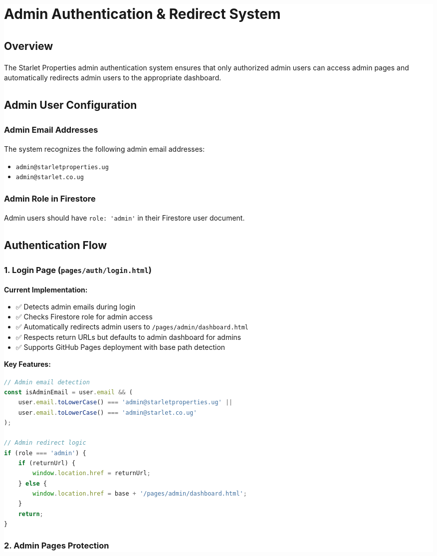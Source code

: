 # Admin Authentication & Redirect System

## Overview

The Starlet Properties admin authentication system ensures that only authorized admin users can access admin pages and automatically redirects admin users to the appropriate dashboard.

## Admin User Configuration

### Admin Email Addresses
The system recognizes the following admin email addresses:
- `admin@starletproperties.ug`
- `admin@starlet.co.ug`

### Admin Role in Firestore
Admin users should have `role: 'admin'` in their Firestore user document.

## Authentication Flow

### 1. Login Page (`pages/auth/login.html`)

**Current Implementation:**
- ✅ Detects admin emails during login
- ✅ Checks Firestore role for admin access
- ✅ Automatically redirects admin users to `/pages/admin/dashboard.html`
- ✅ Respects return URLs but defaults to admin dashboard for admins
- ✅ Supports GitHub Pages deployment with base path detection

**Key Features:**
```javascript
// Admin email detection
const isAdminEmail = user.email && (
    user.email.toLowerCase() === 'admin@starletproperties.ug' ||
    user.email.toLowerCase() === 'admin@starlet.co.ug'
);

// Admin redirect logic
if (role === 'admin') {
    if (returnUrl) {
        window.location.href = returnUrl;
    } else {
        window.location.href = base + '/pages/admin/dashboard.html';
    }
    return;
}
```

### 2. Admin Pages Protection
